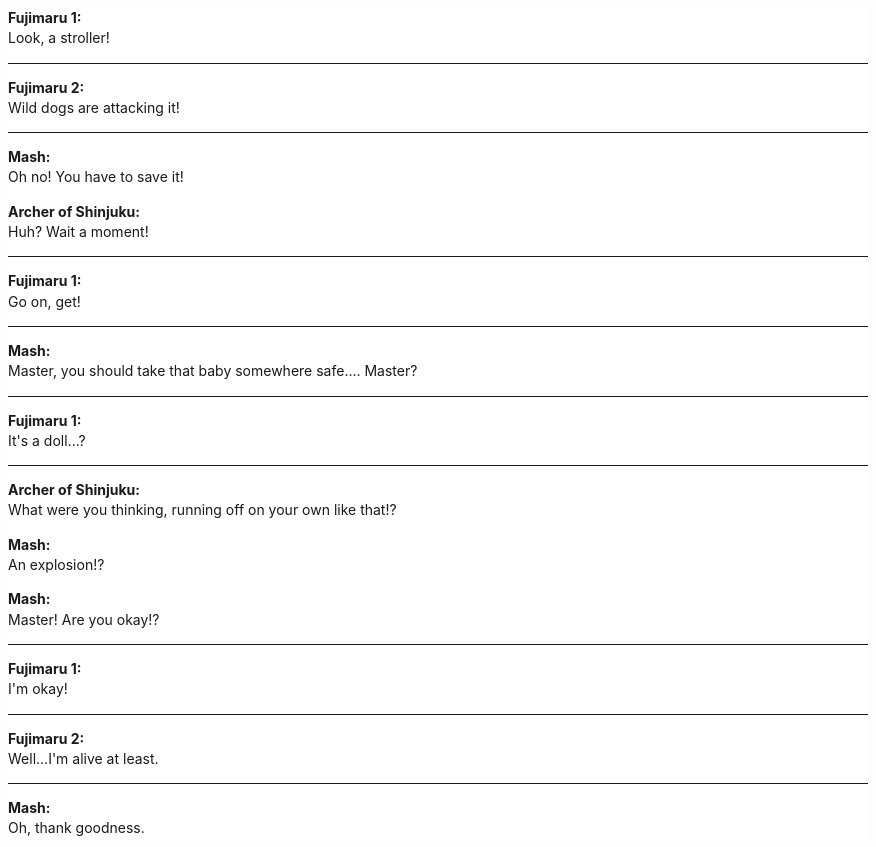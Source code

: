   
**Fujimaru 1:**   
Look, a stroller!   
  
---  
  
**Fujimaru 2:**   
Wild dogs are attacking it!   
  
---  
  
   
**Mash:**   
Oh no! You have to save it!   
   
**Archer of Shinjuku:**   
Huh? Wait a moment!   
   
---  
  
**Fujimaru 1:**   
Go on, get!   
  
---  
  
   
**Mash:**   
Master, you should take that baby somewhere safe.... Master?   
   
---  
  
**Fujimaru 1:**   
It's a doll...?   
  
---  
  
   
**Archer of Shinjuku:**   
What were you thinking, running off on your own like that!?   
   
**Mash:**   
An explosion!?   
   
**Mash:**   
Master! Are you okay!?   
   
---  
  
**Fujimaru 1:**   
I'm okay!   
  
---  
  
**Fujimaru 2:**   
Well...I'm alive at least.   
  
---  
  
   
**Mash:**   
Oh, thank goodness.   
   